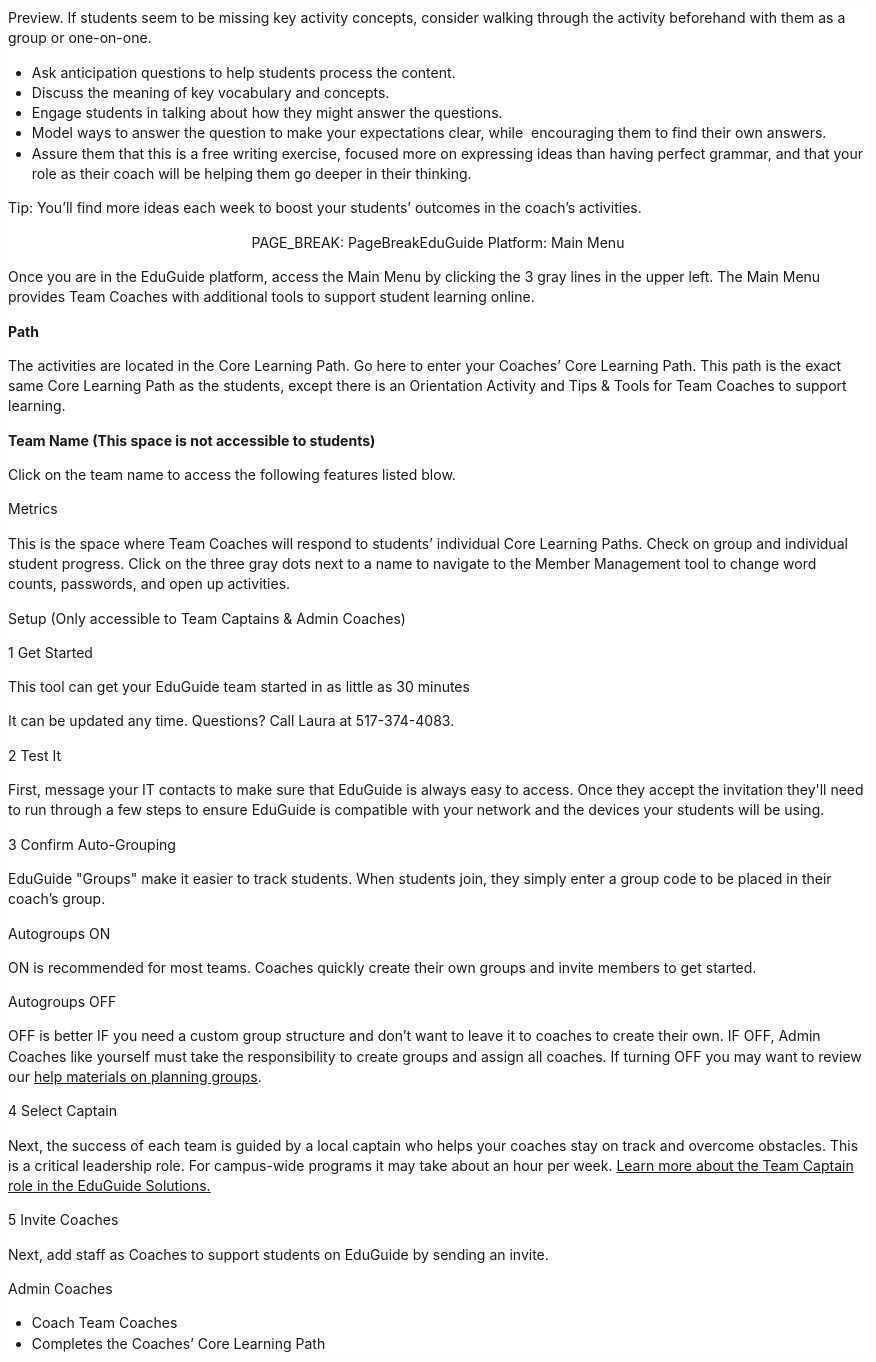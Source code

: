 </ul>
<p>Preview. If students seem to be missing key activity concepts, consider walking through the activity beforehand with them as a group or one-on-one.</i></s></b></u></p>
<ul>
<li>Ask anticipation questions to help students process the content.</i></s></b></u></li>
<li>Discuss the meaning of key vocabulary and concepts.</i></s></b></u></li>
<li>Engage students in talking about how they might answer the questions.</i></s></b></u></li>
<li>Model ways to answer the question to make your expectations clear, while  encouraging them to find their own answers.</i></s></b></u></li>
<li>Assure them that this is a free writing exercise, focused more on expressing ideas than having perfect grammar, and that your role as their coach will be helping them go deeper in their thinking.</i></s></b></u></li>
</ul>
<p>Tip: You’ll find more ideas each week to boost your students’ outcomes in the coach’s activities.</i></s></b></u></p>
<p style="text-align: center;">PAGE_BREAK: PageBreakEduGuide Platform: Main Menu</i></s></u></p>
<p>Once you are in the EduGuide platform, access the Main Menu by clicking the 3 gray lines in the upper left. The Main Menu provides Team Coaches with additional tools to support student learning online.</i></s></b></u></p>
<p><b>Path</i></s></b></u></p>
<p>The activities are located in the Core Learning Path. Go here to enter your Coaches’ Core Learning Path. This path is the exact same Core Learning Path as the students, except there is an Orientation Activity and Tips & Tools for Team Coaches to support learning.</i></s></b></u></p>
<p><b>Team Name (This space is not accessible to students)</i></s></b></u></p>
<p>Click on the team name to access the following features listed blow. </i></s></b></u></p>
<p>Metrics</i></s></b></u></p>
<p>This is the space where Team Coaches will respond to students’ individual Core Learning Paths. Check on group and individual student progress. Click on the three gray dots next to a name to navigate to the Member Management tool to change word counts, passwords, and open up activities.</i></s></b></u></p>
<p>Setup (Only accessible to Team Captains & Admin Coaches)</i></s></b></u></p>
<p>1 Get Started</i></s></b></u></p>
<p>This tool can get your EduGuide team started in as little as 30 minutes </i></s></b></u></p>
<p>It can be updated any time. Questions? Call Laura at 517-374-4083.</i></s></b></u></p>
<p>2 Test It</i></s></b></u></p>
<p>First, message your IT contacts to make sure that EduGuide is always easy to access. Once they accept the invitation they'll need to run through a few steps to ensure EduGuide is compatible with your network and the devices your students will be using.</i></s></b></u></p>
<p>3 Confirm Auto-Grouping</i></s></b></u></p>
<p>EduGuide "Groups" make it easier to track students. When students join, they simply enter a group code to be placed in their coach’s group.</i></s></b></u></p>
<p>Autogroups ON</i></s></b></u></p>
<p>ON is recommended for most teams. Coaches quickly create their own groups and invite members to get started.</i></s></b></u></p>
<p>Autogroups OFF</i></s></b></u></p>
<p>OFF is better IF you need a custom group structure and don’t want to leave it to coaches to create their own. IF OFF, Admin Coaches like yourself must take the responsibility to create groups and assign all coaches. If turning OFF you may want to review our <a href="https://eduguide.freshdesk.com/support/solutions/articles/3000062841-group-planning">help materials on planning groups</a>.</i></s></b></u></p>
<p>4 Select Captain</i></s></b></u></p>
<p>Next, the success of each team is guided by a local captain who helps your coaches stay on track and overcome obstacles. This is a critical leadership role. For campus-wide programs it may take about an hour per week. <a href="https://eduguide.freshdesk.com/support/solutions/articles/3000059264-team-captain">Learn more about the Team Captain role in the EduGuide Solutions.</a> </i></s></b></u></p>
<p>5 Invite Coaches</i></s></b></u></p>
<p>Next, add staff as Coaches to support students on EduGuide by sending an invite.</i></s></b></u></p>
<p>Admin Coaches</i></s></b></u></p>
<ul>
<li>Coach Team Coaches</i></s></b></u></li>
<li>Completes the Coaches’ Core Learning Path</i></s></b></u></li>
</ul>